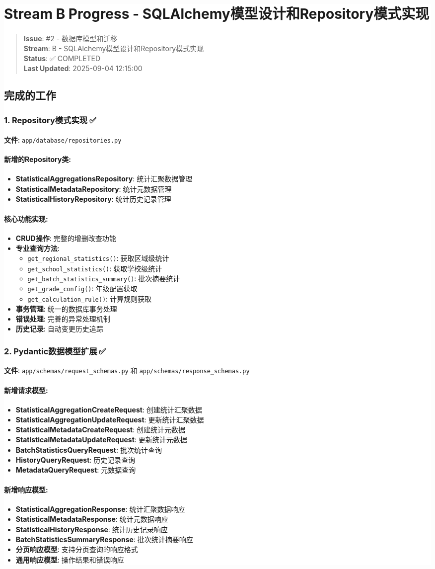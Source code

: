 # Stream B Progress - SQLAlchemy模型设计和Repository模式实现

> **Issue**: #2 - 数据库模型和迁移  
> **Stream**: B - SQLAlchemy模型设计和Repository模式实现  
> **Status**: ✅ COMPLETED  
> **Last Updated**: 2025-09-04 12:15:00

## 完成的工作

### 1. Repository模式实现 ✅

**文件**: `app/database/repositories.py`

#### 新增的Repository类:
- **StatisticalAggregationsRepository**: 统计汇聚数据管理
- **StatisticalMetadataRepository**: 统计元数据管理  
- **StatisticalHistoryRepository**: 统计历史记录管理

#### 核心功能实现:
- **CRUD操作**: 完整的增删改查功能
- **专业查询方法**: 
  - `get_regional_statistics()`: 获取区域级统计
  - `get_school_statistics()`: 获取学校级统计
  - `get_batch_statistics_summary()`: 批次摘要统计
  - `get_grade_config()`: 年级配置获取
  - `get_calculation_rule()`: 计算规则获取
- **事务管理**: 统一的数据库事务处理
- **错误处理**: 完善的异常处理机制
- **历史记录**: 自动变更历史追踪

### 2. Pydantic数据模型扩展 ✅

**文件**: `app/schemas/request_schemas.py` 和 `app/schemas/response_schemas.py`

#### 新增请求模型:
- **StatisticalAggregationCreateRequest**: 创建统计汇聚数据
- **StatisticalAggregationUpdateRequest**: 更新统计汇聚数据
- **StatisticalMetadataCreateRequest**: 创建统计元数据
- **StatisticalMetadataUpdateRequest**: 更新统计元数据
- **BatchStatisticsQueryRequest**: 批次统计查询
- **HistoryQueryRequest**: 历史记录查询
- **MetadataQueryRequest**: 元数据查询

#### 新增响应模型:
- **StatisticalAggregationResponse**: 统计汇聚数据响应
- **StatisticalMetadataResponse**: 统计元数据响应
- **StatisticalHistoryResponse**: 统计历史记录响应
- **BatchStatisticsSummaryResponse**: 批次统计摘要响应
- **分页响应模型**: 支持分页查询的响应格式
- **通用响应模型**: 操作结果和错误响应
